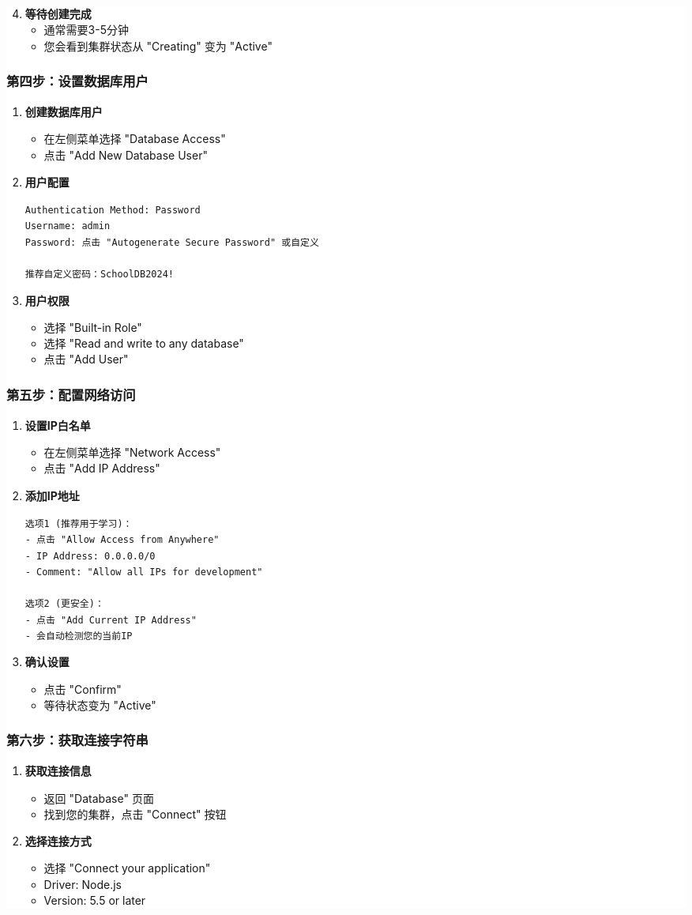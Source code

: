 4. **等待创建完成**
   - 通常需要3-5分钟
   - 您会看到集群状态从 "Creating" 变为 "Active"

### 第四步：设置数据库用户

1. **创建数据库用户**
   - 在左侧菜单选择 "Database Access"
   - 点击 "Add New Database User"

2. **用户配置**
   ```
   Authentication Method: Password
   Username: admin
   Password: 点击 "Autogenerate Secure Password" 或自定义
   
   推荐自定义密码：SchoolDB2024!
   ```

3. **用户权限**
   - 选择 "Built-in Role"
   - 选择 "Read and write to any database"
   - 点击 "Add User"

### 第五步：配置网络访问

1. **设置IP白名单**
   - 在左侧菜单选择 "Network Access"
   - 点击 "Add IP Address"

2. **添加IP地址**
   ```
   选项1 (推荐用于学习)：
   - 点击 "Allow Access from Anywhere"
   - IP Address: 0.0.0.0/0
   - Comment: "Allow all IPs for development"
   
   选项2 (更安全)：
   - 点击 "Add Current IP Address"
   - 会自动检测您的当前IP
   ```

3. **确认设置**
   - 点击 "Confirm"
   - 等待状态变为 "Active"

### 第六步：获取连接字符串

1. **获取连接信息**
   - 返回 "Database" 页面
   - 找到您的集群，点击 "Connect" 按钮

2. **选择连接方式**
   - 选择 "Connect your application"
   - Driver: Node.js
   - Version: 5.5 or later
